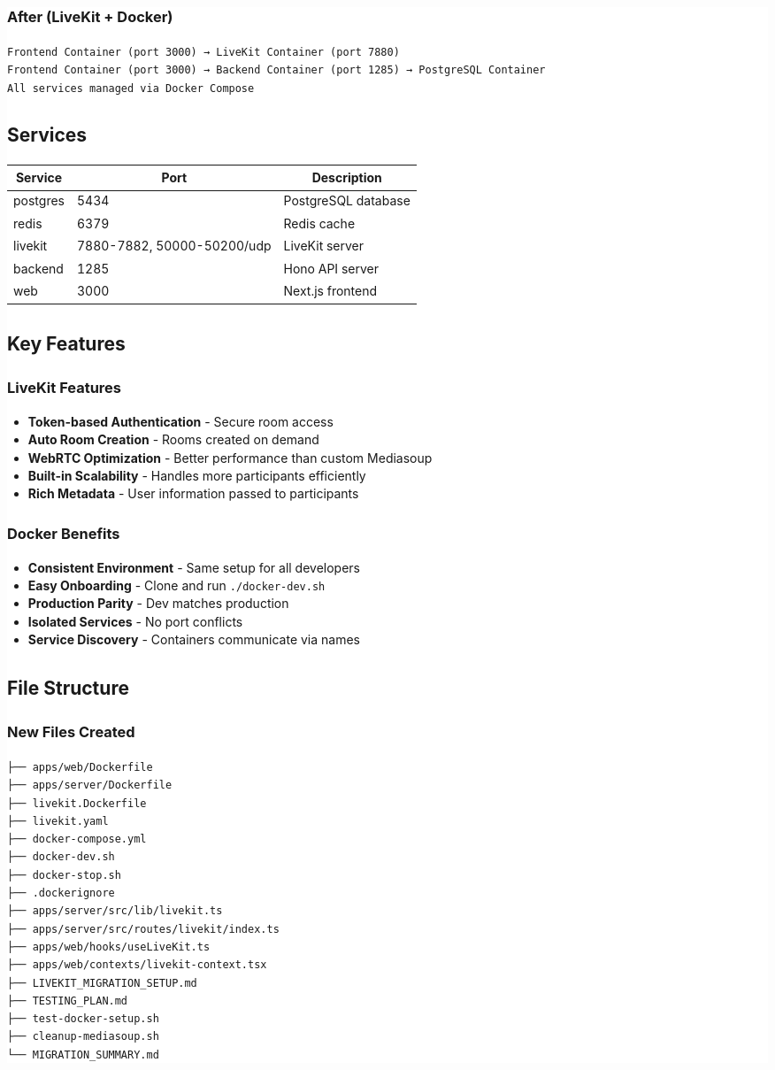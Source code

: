 ### After (LiveKit + Docker)
```
Frontend Container (port 3000) → LiveKit Container (port 7880)
Frontend Container (port 3000) → Backend Container (port 1285) → PostgreSQL Container
All services managed via Docker Compose
```

## Services

| Service | Port | Description |
|---------|------|-------------|
| postgres | 5434 | PostgreSQL database |
| redis | 6379 | Redis cache |
| livekit | 7880-7882, 50000-50200/udp | LiveKit server |
| backend | 1285 | Hono API server |
| web | 3000 | Next.js frontend |

## Key Features

### LiveKit Features
- **Token-based Authentication** - Secure room access
- **Auto Room Creation** - Rooms created on demand
- **WebRTC Optimization** - Better performance than custom Mediasoup
- **Built-in Scalability** - Handles more participants efficiently
- **Rich Metadata** - User information passed to participants

### Docker Benefits
- **Consistent Environment** - Same setup for all developers
- **Easy Onboarding** - Clone and run `./docker-dev.sh`
- **Production Parity** - Dev matches production
- **Isolated Services** - No port conflicts
- **Service Discovery** - Containers communicate via names

## File Structure

### New Files Created
```
├── apps/web/Dockerfile
├── apps/server/Dockerfile
├── livekit.Dockerfile
├── livekit.yaml
├── docker-compose.yml
├── docker-dev.sh
├── docker-stop.sh
├── .dockerignore
├── apps/server/src/lib/livekit.ts
├── apps/server/src/routes/livekit/index.ts
├── apps/web/hooks/useLiveKit.ts
├── apps/web/contexts/livekit-context.tsx
├── LIVEKIT_MIGRATION_SETUP.md
├── TESTING_PLAN.md
├── test-docker-setup.sh
├── cleanup-mediasoup.sh
└── MIGRATION_SUMMARY.md
```
